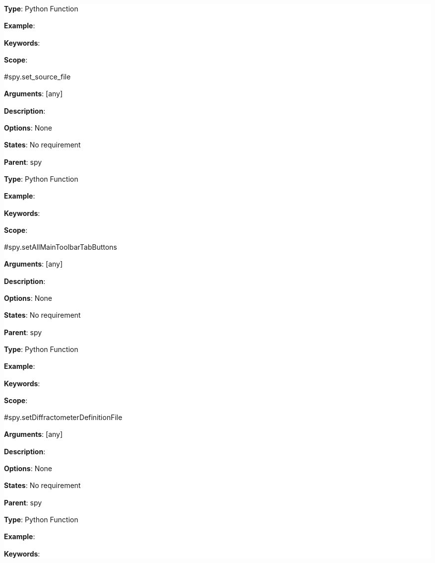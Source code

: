 **Type**: Python Function

**Example**:

**Keywords**:

**Scope**:

#spy.set_source_file

**Arguments**: [any]

**Description**:

**Options**: None

**States**: No requirement

**Parent**: spy

**Type**: Python Function

**Example**:

**Keywords**:

**Scope**:

#spy.setAllMainToolbarTabButtons

**Arguments**: [any]

**Description**:

**Options**: None

**States**: No requirement

**Parent**: spy

**Type**: Python Function

**Example**:

**Keywords**:

**Scope**:

#spy.setDiffractometerDefinitionFile

**Arguments**: [any]

**Description**:

**Options**: None

**States**: No requirement

**Parent**: spy

**Type**: Python Function

**Example**:

**Keywords**:
